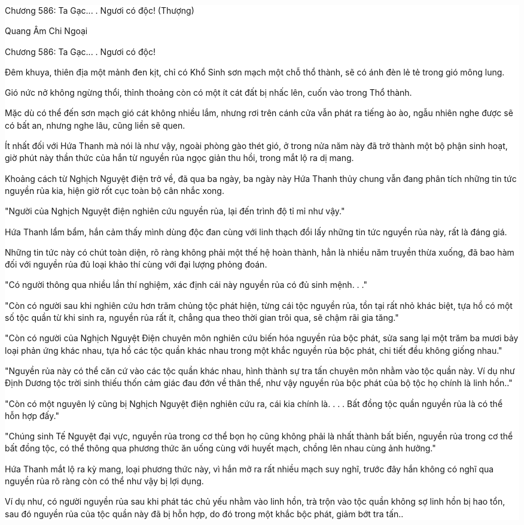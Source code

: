 




Chương 586: Ta Gạc... . Ngươi có độc! (Thượng)


Quang Âm Chi Ngoại

Chương 586: Ta Gạc... . Ngươi có độc!

Đêm khuya, thiên địa một mảnh đen kịt, chỉ có Khổ Sinh sơn mạch một chỗ thổ thành, sẽ có ánh đèn lẻ tẻ trong gió mông lung.

Gió nức nở không ngừng thổi, thỉnh thoảng còn có một ít cát đất bị nhấc lên, cuốn vào trong Thổ thành.

Mặc dù có thể đến sơn mạch gió cát không nhiều lắm, nhưng rơi trên cánh cửa vẫn phát ra tiếng ào ào, ngẫu nhiên nghe được sẽ có bất an, nhưng nghe lâu, cũng liền sẽ quen.

Ít nhất đối với Hứa Thanh mà nói là như vậy, ngoài phòng gào thét gió, ở trong nửa năm này đã trở thành một bộ phận sinh hoạt, giờ phút này thần thức của hắn từ nguyền rủa ngọc giản thu hồi, trong mắt lộ ra dị mang.

Khoảng cách từ Nghịch Nguyệt điện trở về, đã qua ba ngày, ba ngày này Hứa Thanh thủy chung vẫn đang phân tích những tin tức nguyền rủa kia, hiện giờ rốt cục toàn bộ cân nhắc xong.

"Người của Nghịch Nguyệt điện nghiên cứu nguyền rủa, lại đến trình độ tỉ mỉ như vậy."

Hứa Thanh lẩm bẩm, hắn cảm thấy mình dùng độc đan cùng với linh thạch đổi lấy những tin tức nguyền rủa này, rất là đáng giá.

Những tin tức này có chút toàn diện, rõ ràng không phải một thế hệ hoàn thành, hẳn là nhiều năm truyền thừa xuống, đã bao hàm đối với nguyền rủa đủ loại khảo thí cùng với đại lượng phỏng đoán.

"Có người thông qua nhiều lần thí nghiệm, xác định cái này nguyền rủa có đủ sinh mệnh. . ."

"Còn có người sau khi nghiên cứu hơn trăm chủng tộc phát hiện, từng cái tộc nguyền rủa, tồn tại rất nhỏ khác biệt, tựa hồ có một số tộc quần từ khi sinh ra, nguyền rủa rất ít, chẳng qua theo thời gian trôi qua, sẽ chậm rãi gia tăng."

"Còn có người của Nghịch Nguyệt Điện chuyên môn nghiên cứu biến hóa nguyền rủa bộc phát, sửa sang lại một trăm ba mươi bảy loại phản ứng khác nhau, tựa hồ các tộc quần khác nhau trong một khắc nguyền rủa bộc phát, chi tiết đều không giống nhau."

"Nguyền rủa này có thể căn cứ vào các tộc quần khác nhau, hình thành sự tra tấn chuyên môn nhằm vào tộc quần này. Ví dụ như Định Dương tộc trời sinh thiếu thốn cảm giác đau đớn về thân thể, như vậy nguyền rủa bộc phát của bộ tộc họ chính là linh hồn.."

"Còn có một nguyên lý cũng bị Nghịch Nguyệt điện nghiên cứu ra, cái kia chính là. . . . Bất đồng tộc quần nguyền rủa là có thể hỗn hợp đấy."

"Chúng sinh Tế Nguyệt đại vực, nguyền rủa trong cơ thể bọn họ cũng không phải là nhất thành bất biến, nguyền rủa trong cơ thể bất đồng tộc, có thể thông qua phương thức ăn uống cùng với huyết mạch, chồng lên nhau cùng ảnh hưởng."

Hứa Thanh mắt lộ ra kỳ mang, loại phương thức này, vì hắn mở ra rất nhiều mạch suy nghĩ, trước đây hắn không có nghĩ qua nguyền rủa rõ ràng còn có thể như vậy bị lợi dụng.

Ví dụ như, có người nguyền rủa sau khi phát tác chủ yếu nhằm vào linh hồn, trà trộn vào tộc quần không sợ linh hồn bị hao tổn, sau đó nguyền rủa của tộc quần này đã bị hỗn hợp, do đó trong một khắc bộc phát, giảm bớt tra tấn..
